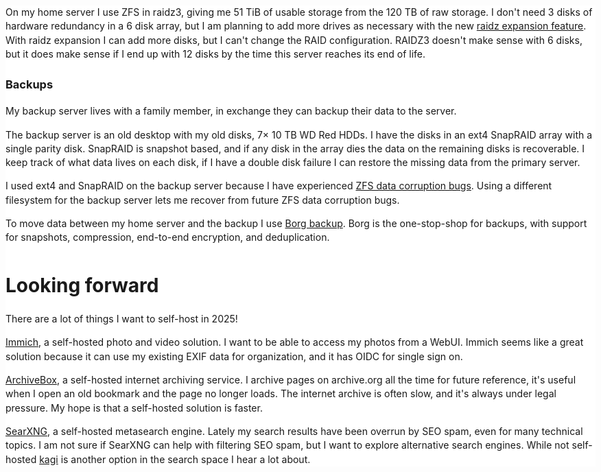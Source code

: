 On my home server I use ZFS in raidz3, giving me 51 TiB of usable storage from the 120 TB of raw storage.
I don't need 3 disks of hardware redundancy in a 6 disk array, but I am planning to add more drives as necessary with the new [raidz expansion feature].
With raidz expansion I can add more disks, but I can't change the RAID configuration.
RAIDZ3 doesn't make sense with 6 disks, but it does make sense if I end up with 12 disks by the time this server reaches its end of life.

### Backups

My backup server lives with a family member, in exchange they can backup their data to the server.

The backup server is an old desktop with my old disks, 7× 10 TB WD Red HDDs.
I have the disks in an ext4 SnapRAID array with a single parity disk.
SnapRAID is snapshot based, and if any disk in the array dies the data on the remaining disks is recoverable.
I keep track of what data lives on each disk, if I have a double disk failure I can restore the missing data from the primary server.

I used ext4 and SnapRAID on the backup server because I have experienced [ZFS data corruption bugs].
Using a different filesystem for the backup server lets me recover from future ZFS data corruption bugs.

To move data between my home server and the backup I use [Borg backup].
Borg is the one-stop-shop for backups, with support for snapshots, compression, end-to-end encryption, and deduplication.

# Looking forward

There are a lot of things I want to self-host in 2025!

[Immich], a self-hosted photo and video solution.
I want to be able to access my photos from a WebUI.
Immich seems like a great solution because it can use my existing EXIF data for organization, and it has OIDC for single sign on.

[ArchiveBox], a self-hosted internet archiving service.
I archive pages on archive.org all the time for future reference, it's useful when I open an old bookmark and the page no longer loads.
The internet archive is often slow, and it's always under legal pressure.
My hope is that a self-hosted solution is faster.

[SearXNG], a self-hosted metasearch engine.
Lately my search results have been overrun by SEO spam, even for many technical topics.
I am not sure if SearXNG can help with filtering SEO spam, but I want to explore alternative search engines.
While not self-hosted [kagi] is another option in the search space I hear a lot about.

[Intel Xeon E3-1230 v5]: https://www.intel.com/content/www/us/en/products/sku/88182/intel-xeon-processor-e31230-v5-8m-cache-3-40-ghz/specifications.html
[Fractal Node 804]: https://www.fractal-design.com/products/cases/node/node-804/
[8 TB Sabrent Rocket 4 Plus]: https://sabrent.com/products/sb-rkt4p-8tb
[20 TB Western Digital Red Pro]: https://www.westerndigital.com/en-ca/products/internal-drives/wd-red-pro-sata-hdd?sku=WD201KFGX
[AMD Ryzen 9950x]: https://www.amd.com/en/products/processors/desktops/ryzen/9000-series/amd-ryzen-9-9950x.html
[AMD Ryzen 7950x]: https://www.amd.com/en/products/processors/desktops/ryzen/7000-series/amd-ryzen-9-7950x.html
[Asus ProArt X670E]: https://www.asus.com/ca-en/motherboards-components/motherboards/proart/proart-x670e-creator-wifi/techspec
[Fractal Define 7 XL]: https://www.fractal-design.com/products/cases/define/define-7-xl/black-solid/
[Corsair HX1500i]: https://www.corsair.com/ca/en/p/psu/cp-9020215-na/hxi-series-fully-modular-atx-power-supply-cp-9020215-na
[Kingston KSM48E40BD8KI-32HA]: https://www.kingston.com/datasheets/KSM48E40BD8KI-32HA.pdf
[PiKVM V4 Mini]: https://pikvm.org
[guru3d's 7970x review]: https://www.guru3d.com/review/amd-ryzen-threadripper-7970x-review/page-30/#energy-efficiency
[TLP]: https://linrunner.de/tlp/index.html
[Forgejo runner]: https://code.forgejo.org/forgejo/runner
[Forgejo]: https://forgejo.org
[mydav]: https://github.com/newAM/mydav
[Borg backup]: https://www.borgbackup.org
[Homepage]: https://gethomepage.dev
[fail2ban]: https://github.com/fail2ban/fail2ban
[Factorio]: https://www.factorio.com
[Grafana]: https://grafana.com
[Home Assistant]: https://www.home-assistant.io
[Jellyfin]: https://jellyfin.org
[Keycloak]: https://www.keycloak.org
[llama.cpp]: https://github.com/ggerganov/llama.cpp
[minio]: https://min.io
[Mosquitto]: https://mosquitto.org
[nginx]: https://nginx.org/en
[harmonia]: https://github.com/nix-community/harmonia
[oidc_pages]: https://github.com/newAM/oidc_pages
[openntpd]: https://www.openntpd.org
[Prometheus]: https://prometheus.io
[Syncthing]: https://syncthing.net
[Tang]: https://github.com/latchset/tang
[WireGuard]: https://www.wireguard.com
[Immich]: https://immich.app
[ArchiveBox]: https://archivebox.io
[SearXNG]: https://docs.searxng.org
[kagi]: https://kagi.com
[oauth2-proxy]: https://github.com/oauth2-proxy/oauth2-proxy
[PostgreSQL]: https://www.postgresql.org
[raidz expansion feature]: https://github.com/openzfs/zfs/pull/15022
[ZFS data corruption bugs]: https://github.com/openzfs/zfs/issues/15526
[hdyra]: https://github.com/NixOS/hydra
